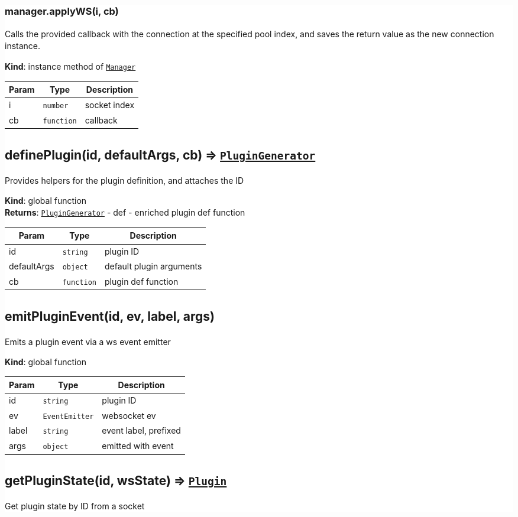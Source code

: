 ### manager.applyWS(i, cb)
Calls the provided callback with the connection at the specified pool
index, and saves the return value as the new connection instance.

**Kind**: instance method of [<code>Manager</code>](#Manager)  

| Param | Type | Description |
| --- | --- | --- |
| i | <code>number</code> | socket index |
| cb | <code>function</code> | callback |

<a name="definePlugin"></a>

## definePlugin(id, defaultArgs, cb) ⇒ [<code>PluginGenerator</code>](#PluginGenerator)
Provides helpers for the plugin definition, and attaches the ID

**Kind**: global function  
**Returns**: [<code>PluginGenerator</code>](#PluginGenerator) - def - enriched plugin
  def function  

| Param | Type | Description |
| --- | --- | --- |
| id | <code>string</code> | plugin ID |
| defaultArgs | <code>object</code> | default plugin arguments |
| cb | <code>function</code> | plugin def function |

<a name="emitPluginEvent"></a>

## emitPluginEvent(id, ev, label, args)
Emits a plugin event via a ws event emitter

**Kind**: global function  

| Param | Type | Description |
| --- | --- | --- |
| id | <code>string</code> | plugin ID |
| ev | <code>EventEmitter</code> | websocket ev |
| label | <code>string</code> | event label, prefixed |
| args | <code>object</code> | emitted with event |

<a name="getPluginState"></a>

## getPluginState(id, wsState) ⇒ [<code>Plugin</code>](#Plugin)
Get plugin state by ID from a socket
